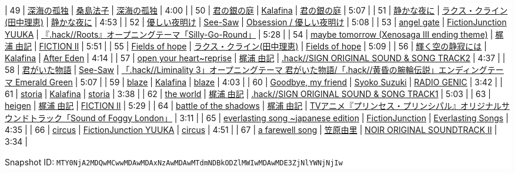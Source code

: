| 49 | [深海の孤独](https://open.spotify.com/track/3W7cfHOierxSmWSnrQpRVK) | [桑島法子](https://open.spotify.com/artist/4InNxmyyefEtcBZE6XqSwr) | [深海の孤独](https://open.spotify.com/album/6VxiR4xgzWYXi3RPh9E9Qv) | 4:00 |
| 50 | [君の銀の庭](https://open.spotify.com/track/3LsjEGxV5LbJ985Ls5ijwG) | [Kalafina](https://open.spotify.com/artist/2otsTXVV2ZWZ8T5LPzsBhy) | [君の銀の庭](https://open.spotify.com/album/207BrZB1WM0SC3Zp3NT0ia) | 5:07 |
| 51 | [静かな夜に](https://open.spotify.com/track/05NI2obfLIFIyVHlQuYCgC) | [ラクス・クライン\(田中理恵\)](https://open.spotify.com/artist/5o8QrLIxY6vRmQUEXQI6pu) | [静かな夜に](https://open.spotify.com/album/48zvdtJf0JWhY33ZKaJLXw) | 4:53 |
| 52 | [優しい夜明け](https://open.spotify.com/track/2stcUXRo0jPS1R7SStG2DI) | [See\-Saw](https://open.spotify.com/artist/7FVrkZcfwIc1ZwlQPatdUw) | [Obsession / 優しい夜明け](https://open.spotify.com/album/4BV3lvnKXgvyuDIgo6I06z) | 5:08 |
| 53 | [angel gate](https://open.spotify.com/track/3rjnBZJ8Q0gCX4QFIgS8Ur) | [FictionJunction YUUKA](https://open.spotify.com/artist/3JGUu5XReRV4PnHYBNFbZf) | [『.hack//Roots』オープニングテーマ「Silly\-Go\-Round」](https://open.spotify.com/album/4s1DPom0FtERSV0ApXXGvl) | 5:28 |
| 54 | [maybe tomorrow \(Xenosaga III ending theme\)](https://open.spotify.com/track/2GpTrdhtoXWP96cKqxjCkt) | [梶浦 由記](https://open.spotify.com/artist/0BLHMPWOZ2aTI0ZCCbtZem) | [FICTION II](https://open.spotify.com/album/7fCgqETJoKKBfzaFuhyiBX) | 5:51 |
| 55 | [Fields of hope](https://open.spotify.com/track/3ac0U3m8f5gVBFhoJJ0KE8) | [ラクス・クライン\(田中理恵\)](https://open.spotify.com/artist/5o8QrLIxY6vRmQUEXQI6pu) | [Fields of hope](https://open.spotify.com/album/6DjJGXV9Yn8jqd3Vfy08qC) | 5:09 |
| 56 | [輝く空の静寂には](https://open.spotify.com/track/6FDzmybpUS0MpVWJfjDAgi) | [Kalafina](https://open.spotify.com/artist/2otsTXVV2ZWZ8T5LPzsBhy) | [After Eden](https://open.spotify.com/album/5dhEp7375IwtIk8NTff2Ps) | 4:14 |
| 57 | [open your heart\~reprise](https://open.spotify.com/track/1RZlGWYqsmESn0XmKdMUkW) | [梶浦 由記](https://open.spotify.com/artist/0BLHMPWOZ2aTI0ZCCbtZem) | [.hack//SIGN ORIGINAL SOUND & SONG TRACK2](https://open.spotify.com/album/4kwNMHXCWOkqy1MmwqCV2y) | 4:37 |
| 58 | [君がいた物語](https://open.spotify.com/track/30VTUrRFO8gWzAvotee9K9) | [See\-Saw](https://open.spotify.com/artist/7FVrkZcfwIc1ZwlQPatdUw) | [「.hack//Liminality 3」オープニングテーマ 君がいた物語/「.hack//黄昏の腕輪伝説」エンディングテーマ Emerald Green](https://open.spotify.com/album/5g9SMgIx15ZScn459dQvoR) | 5:07 |
| 59 | [blaze](https://open.spotify.com/track/0NHBMe6nMazA4OwrKELlMX) | [Kalafina](https://open.spotify.com/artist/2otsTXVV2ZWZ8T5LPzsBhy) | [blaze](https://open.spotify.com/album/364oSGKKNq5HysFQf3e8pA) | 4:03 |
| 60 | [Goodbye, my friend](https://open.spotify.com/track/68uKQ73Lvm6VVgjk4U1OVl) | [Syoko Suzuki](https://open.spotify.com/artist/1dQ7xDSEzOfKvhoc7ehei5) | [RADIO GENIC](https://open.spotify.com/album/2E0Qbz4v1az68P3GmCODGn) | 3:42 |
| 61 | [storia](https://open.spotify.com/track/0z0jQ2BgYzbnsnwlasgHvL) | [Kalafina](https://open.spotify.com/artist/2otsTXVV2ZWZ8T5LPzsBhy) | [storia](https://open.spotify.com/album/2anN3L21bqtKROZ2ar6wyI) | 3:38 |
| 62 | [the world](https://open.spotify.com/track/3JTzSjvoNTfVRYoW9hMf5R) | [梶浦 由記](https://open.spotify.com/artist/0BLHMPWOZ2aTI0ZCCbtZem) | [.hack//SIGN ORIGINAL SOUND & SONG TRACK1](https://open.spotify.com/album/2lA3xStYGlHINVKyab7pAl) | 5:03 |
| 63 | [heigen](https://open.spotify.com/track/1p0LwK96oOlMLqnI7TbxYc) | [梶浦 由記](https://open.spotify.com/artist/0BLHMPWOZ2aTI0ZCCbtZem) | [FICTION II](https://open.spotify.com/album/7fCgqETJoKKBfzaFuhyiBX) | 5:29 |
| 64 | [battle of the shadows](https://open.spotify.com/track/0RSLSKWQPsNhwzQpDcZAsF) | [梶浦 由記](https://open.spotify.com/artist/0BLHMPWOZ2aTI0ZCCbtZem) | [TVアニメ『プリンセス・プリンシパル』オリジナルサウンドトラック「Sound of Foggy London」](https://open.spotify.com/album/4j6VsyzNHfHQVpRfmzqUcd) | 3:11 |
| 65 | [everlasting song \~japanese edition](https://open.spotify.com/track/287Jt9dagw3V9TINvtoXAk) | [FictionJunction](https://open.spotify.com/artist/5Q08YLH6CfTdmvhvRJ3iyz) | [Everlasting Songs](https://open.spotify.com/album/0tCtSGFDkLFapppBSx7gkK) | 4:35 |
| 66 | [circus](https://open.spotify.com/track/18WaVPIBp3EpfqAWllHVKi) | [FictionJunction YUUKA](https://open.spotify.com/artist/3JGUu5XReRV4PnHYBNFbZf) | [circus](https://open.spotify.com/album/3uIPcjVMdZgVNFT0E8u4N9) | 4:51 |
| 67 | [a farewell song](https://open.spotify.com/track/2Ika4tMvhzNBjChesucCnZ) | [笠原由里](https://open.spotify.com/artist/4JdLWtnqonXnI1pkrvfzHm) | [NOIR ORIGINAL SOUNDTRACK II](https://open.spotify.com/album/3ABOmL2EUVFrcMohZbmmdb) | 3:34 |

Snapshot ID: `MTY0NjA2MDQwMCwwMDAwMDAxNzAwMDAwMTdmNDBkODZlMWIwMDAwMDE3ZjNlYWNjNjIw`
